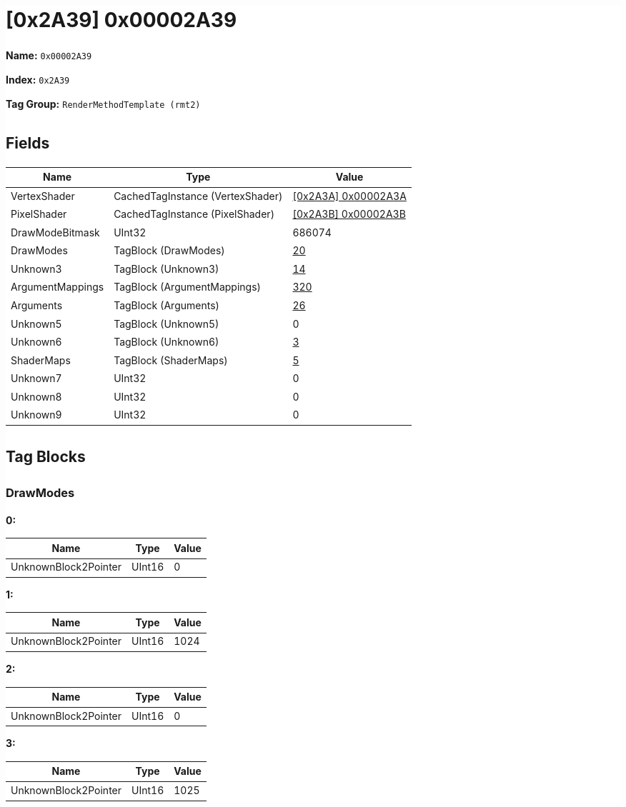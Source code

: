 # [0x2A39] 0x00002A39

**Name:** ```0x00002A39```

**Index:** ```0x2A39```

**Tag Group:** ```RenderMethodTemplate (rmt2)```

## Fields

Name	| Type	| Value
---	|---	|---	|
VertexShader	|CachedTagInstance (VertexShader)	|[[0x2A3A] 0x00002A3A](../VertexShader/2A3A.md)
PixelShader	|CachedTagInstance (PixelShader)	|[[0x2A3B] 0x00002A3B](../PixelShader/2A3B.md)
DrawModeBitmask	|UInt32	|686074
DrawModes	|TagBlock (DrawModes)	|[20](#drawmodes)
Unknown3	|TagBlock (Unknown3)	|[14](#unknown3)
ArgumentMappings	|TagBlock (ArgumentMappings)	|[320](#argumentmappings)
Arguments	|TagBlock (Arguments)	|[26](#arguments)
Unknown5	|TagBlock (Unknown5)	|0
Unknown6	|TagBlock (Unknown6)	|[3](#unknown6)
ShaderMaps	|TagBlock (ShaderMaps)	|[5](#shadermaps)
Unknown7	|UInt32	|0
Unknown8	|UInt32	|0
Unknown9	|UInt32	|0


## Tag Blocks

### DrawModes

**0:**

Name	| Type	| Value
---	|---	|---	|
UnknownBlock2Pointer	|UInt16	|0


**1:**

Name	| Type	| Value
---	|---	|---	|
UnknownBlock2Pointer	|UInt16	|1024


**2:**

Name	| Type	| Value
---	|---	|---	|
UnknownBlock2Pointer	|UInt16	|0


**3:**

Name	| Type	| Value
---	|---	|---	|
UnknownBlock2Pointer	|UInt16	|1025
